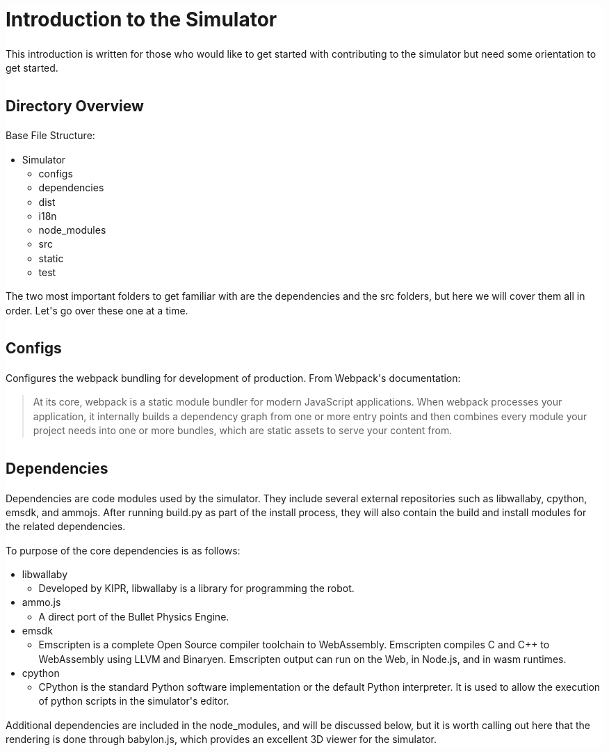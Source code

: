 # Introduction to the Simulator

This introduction is written for those who would like to get started with contributing to the simulator but need some orientation to get started.

## Directory Overview

Base File Structure:
* Simulator
	* configs
	* dependencies
	* dist
	* i18n
	* node_modules
	* src
	* static
	* test

The two most important folders to get familiar with are the dependencies and the src folders, but here we will cover them all in order. Let's go over these one at a time.

## Configs

Configures the webpack bundling for development of production. From Webpack's documentation:

> At its core, webpack is a static module bundler for modern JavaScript applications. When webpack processes your application, it internally builds a dependency graph from one or more entry points and then combines every module your project needs into one or more bundles, which are static assets to serve your content from.

## Dependencies

Dependencies are code modules used by the simulator. They include several external repositories such as libwallaby, cpython, emsdk, and ammojs. After running build.py as part of the install process, they will also contain the build and install modules for the related dependencies.

To purpose of the core dependencies is as follows:

* libwallaby
	* Developed by KIPR, libwallaby is a library for programming the robot.
* ammo.js
	* A direct port of the Bullet Physics Engine.
* emsdk
	* Emscripten is a complete Open Source compiler toolchain to WebAssembly. Emscripten compiles C and C++ to WebAssembly using LLVM and Binaryen. Emscripten output can run on the Web, in Node.js, and in wasm runtimes.
* cpython
	* CPython is the standard Python software implementation or the default Python interpreter. It is used to allow the execution of python scripts in the simulator's editor.

Additional dependencies are included in the node_modules, and will be discussed below, but it is worth calling out here that the rendering is done through babylon.js, which provides an excellent 3D viewer for the simulator.
